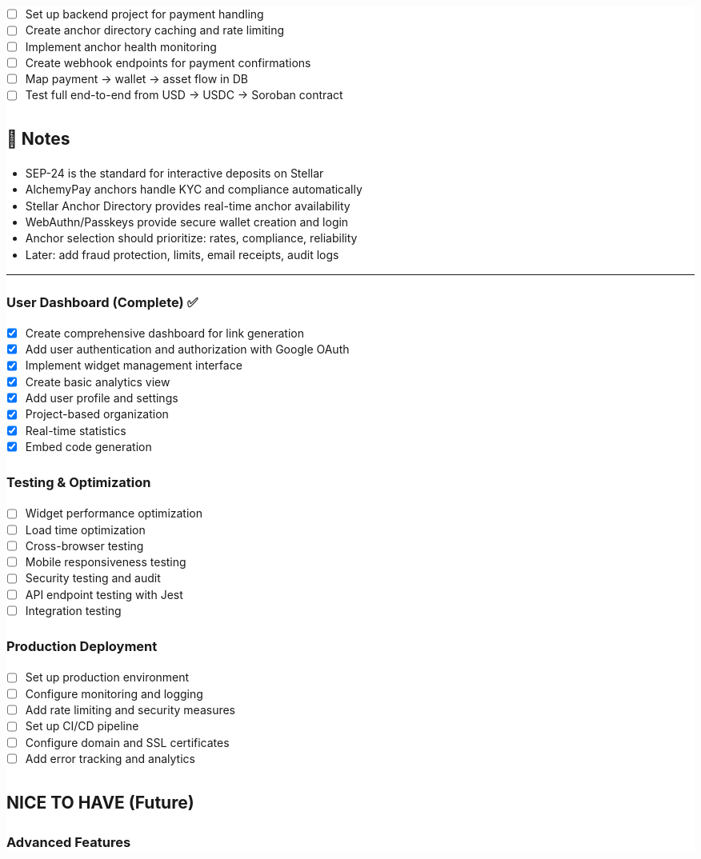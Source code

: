 - [ ] Set up backend project for payment handling
- [ ] Create anchor directory caching and rate limiting
- [ ] Implement anchor health monitoring
- [ ] Create webhook endpoints for payment confirmations
- [ ] Map payment → wallet → asset flow in DB
- [ ] Test full end-to-end from USD → USDC → Soroban contract

## 🧠 Notes

- SEP-24 is the standard for interactive deposits on Stellar
- AlchemyPay anchors handle KYC and compliance automatically
- Stellar Anchor Directory provides real-time anchor availability
- WebAuthn/Passkeys provide secure wallet creation and login
- Anchor selection should prioritize: rates, compliance, reliability
- Later: add fraud protection, limits, email receipts, audit logs

---

### User Dashboard (Complete) ✅

- [x] Create comprehensive dashboard for link generation
- [x] Add user authentication and authorization with Google OAuth
- [x] Implement widget management interface
- [x] Create basic analytics view
- [x] Add user profile and settings
- [x] Project-based organization
- [x] Real-time statistics
- [x] Embed code generation

### Testing & Optimization

- [ ] Widget performance optimization
- [ ] Load time optimization
- [ ] Cross-browser testing
- [ ] Mobile responsiveness testing
- [ ] Security testing and audit
- [ ] API endpoint testing with Jest
- [ ] Integration testing

### Production Deployment

- [ ] Set up production environment
- [ ] Configure monitoring and logging
- [ ] Add rate limiting and security measures
- [ ] Set up CI/CD pipeline
- [ ] Configure domain and SSL certificates
- [ ] Add error tracking and analytics

## NICE TO HAVE (Future)

### Advanced Features
